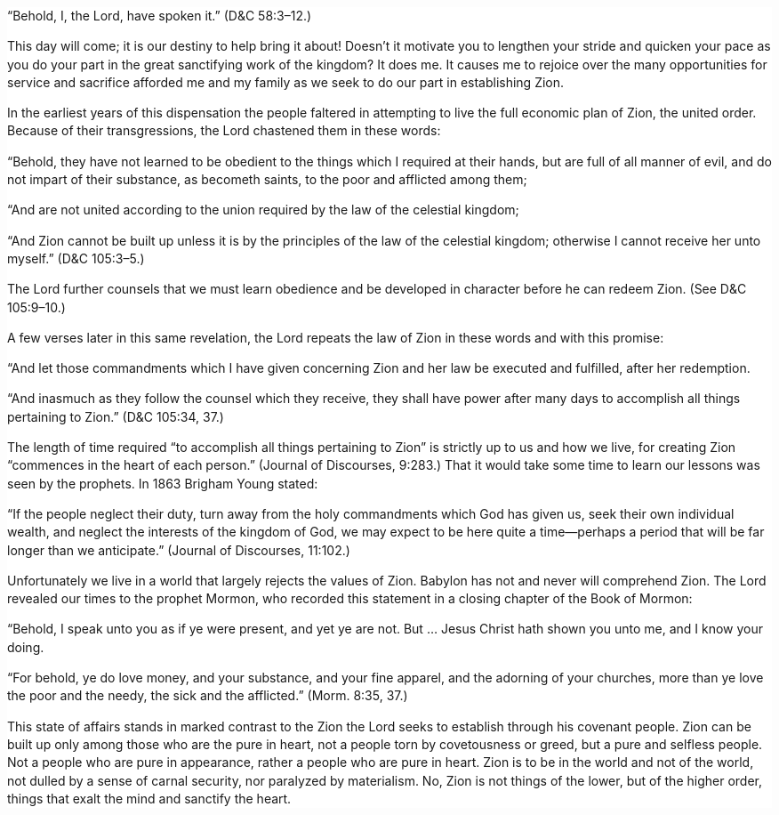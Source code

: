 “Behold, I, the Lord, have spoken it.” (D&C 58:3–12.)

This day will come; it is our destiny to help bring it about! Doesn’t it motivate you to lengthen your stride and quicken your pace as you do your part in the great sanctifying work of the kingdom? It does me. It causes me to rejoice over the many opportunities for service and sacrifice afforded me and my family as we seek to do our part in establishing Zion.

In the earliest years of this dispensation the people faltered in attempting to live the full economic plan of Zion, the united order. Because of their transgressions, the Lord chastened them in these words:

“Behold, they have not learned to be obedient to the things which I required at their hands, but are full of all manner of evil, and do not impart of their substance, as becometh saints, to the poor and afflicted among them;

“And are not united according to the union required by the law of the celestial kingdom;

“And Zion cannot be built up unless it is by the principles of the law of the celestial kingdom; otherwise I cannot receive her unto myself.” (D&C 105:3–5.)

The Lord further counsels that we must learn obedience and be developed in character before he can redeem Zion. (See D&C 105:9–10.)

A few verses later in this same revelation, the Lord repeats the law of Zion in these words and with this promise:

“And let those commandments which I have given concerning Zion and her law be executed and fulfilled, after her redemption.

“And inasmuch as they follow the counsel which they receive, they shall have power after many days to accomplish all things pertaining to Zion.” (D&C 105:34, 37.)

The length of time required “to accomplish all things pertaining to Zion” is strictly up to us and how we live, for creating Zion “commences in the heart of each person.” (Journal of Discourses, 9:283.) That it would take some time to learn our lessons was seen by the prophets. In 1863 Brigham Young stated:

“If the people neglect their duty, turn away from the holy commandments which God has given us, seek their own individual wealth, and neglect the interests of the kingdom of God, we may expect to be here quite a time—perhaps a period that will be far longer than we anticipate.” (Journal of Discourses, 11:102.)

Unfortunately we live in a world that largely rejects the values of Zion. Babylon has not and never will comprehend Zion. The Lord revealed our times to the prophet Mormon, who recorded this statement in a closing chapter of the Book of Mormon:

“Behold, I speak unto you as if ye were present, and yet ye are not. But … Jesus Christ hath shown you unto me, and I know your doing.

“For behold, ye do love money, and your substance, and your fine apparel, and the adorning of your churches, more than ye love the poor and the needy, the sick and the afflicted.” (Morm. 8:35, 37.)

This state of affairs stands in marked contrast to the Zion the Lord seeks to establish through his covenant people. Zion can be built up only among those who are the pure in heart, not a people torn by covetousness or greed, but a pure and selfless people. Not a people who are pure in appearance, rather a people who are pure in heart. Zion is to be in the world and not of the world, not dulled by a sense of carnal security, nor paralyzed by materialism. No, Zion is not things of the lower, but of the higher order, things that exalt the mind and sanctify the heart.
